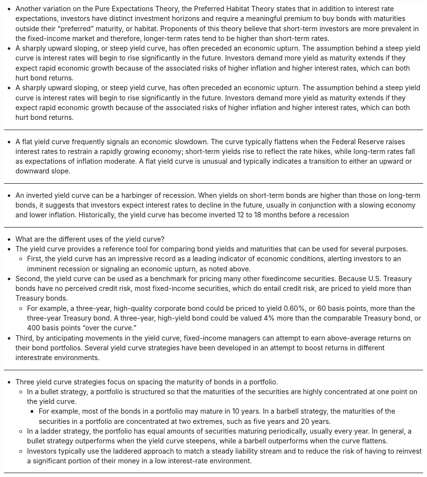 - Another variation on the Pure Expectations Theory, the Preferred Habitat Theory states that in addition to interest rate expectations, investors have distinct investment horizons and require a meaningful premium to buy bonds with maturities outside their “preferred” maturity, or habitat. Proponents of this theory believe that short-term investors are more prevalent in the fixed-income market and therefore, longer-term rates tend to be higher than short-term rates.
- A sharply upward sloping, or steep yield curve, has often preceded an economic upturn. The assumption behind a steep yield curve is interest rates will begin to rise significantly in the future. Investors demand more yield as maturity extends if they expect rapid economic growth because of the associated risks of higher inflation and higher interest rates, which can both hurt bond returns.
- A sharply upward sloping, or steep yield curve, has often preceded an economic upturn. The assumption behind a steep yield curve is interest rates will begin to rise significantly in the future. Investors demand more yield as maturity extends if they expect rapid economic growth because of the associated risks of higher inflation and higher interest rates, which can both hurt bond returns.

---

- A flat yield curve frequently signals an economic slowdown. The curve typically flattens when the Federal Reserve raises interest rates to restrain a rapidly growing economy; short-term yields rise to reflect the rate hikes, while long-term rates fall as expectations of inflation moderate. A flat yield curve is unusual and typically indicates a transition to either an upward or downward slope.

---

- An inverted yield curve can be a harbinger of recession. When yields on short-term bonds are higher than those on long-term bonds, it suggests that investors expect interest rates to decline in the future, usually in conjunction with a slowing economy and lower inflation. Historically, the yield curve has become inverted 12 to 18 months before a recession

---

- What are the different uses of the yield curve?
- The yield curve provides a reference tool for comparing bond yields and maturities that can be used for several purposes.
	 - First, the yield curve has an impressive record as a leading indicator of economic conditions, alerting investors to an imminent recession or signaling an economic upturn, as noted above.
- Second, the yield curve can be used as a benchmark for pricing many other fixedincome securities. Because U.S. Treasury bonds have no perceived credit risk, most fixed-income securities, which do entail credit risk, are priced to yield more than Treasury bonds.
	 - For example, a three-year, high-quality corporate bond could be priced to yield 0.60%, or 60 basis points, more than the three-year Treasury bond. A three-year, high-yield bond could be valued 4% more than the comparable Treasury bond, or 400 basis points “over the curve.”
- Third, by anticipating movements in the yield curve, fixed-income managers can attempt to earn above-average returns on their bond portfolios. Several yield curve strategies have been developed in an attempt to boost returns in different interestrate environments.

---

- Three yield curve strategies focus on spacing the maturity of bonds in a portfolio.
	 - In a bullet strategy, a portfolio is structured so that the maturities of the securities are highly concentrated at one point on the yield curve.
		  - For example, most of the bonds in a portfolio may mature in 10 years. In a barbell strategy, the maturities of the securities in a portfolio are concentrated at two extremes, such as five years and 20 years.
	 - In a ladder strategy, the portfolio has equal amounts of securities maturing periodically, usually every year. In general, a bullet strategy outperforms when the yield curve steepens, while a barbell outperforms when the curve flattens.
	 - Investors typically use the laddered approach to match a steady liability stream and to reduce the risk of having to reinvest a significant portion of their money in a low interest-rate environment.

---